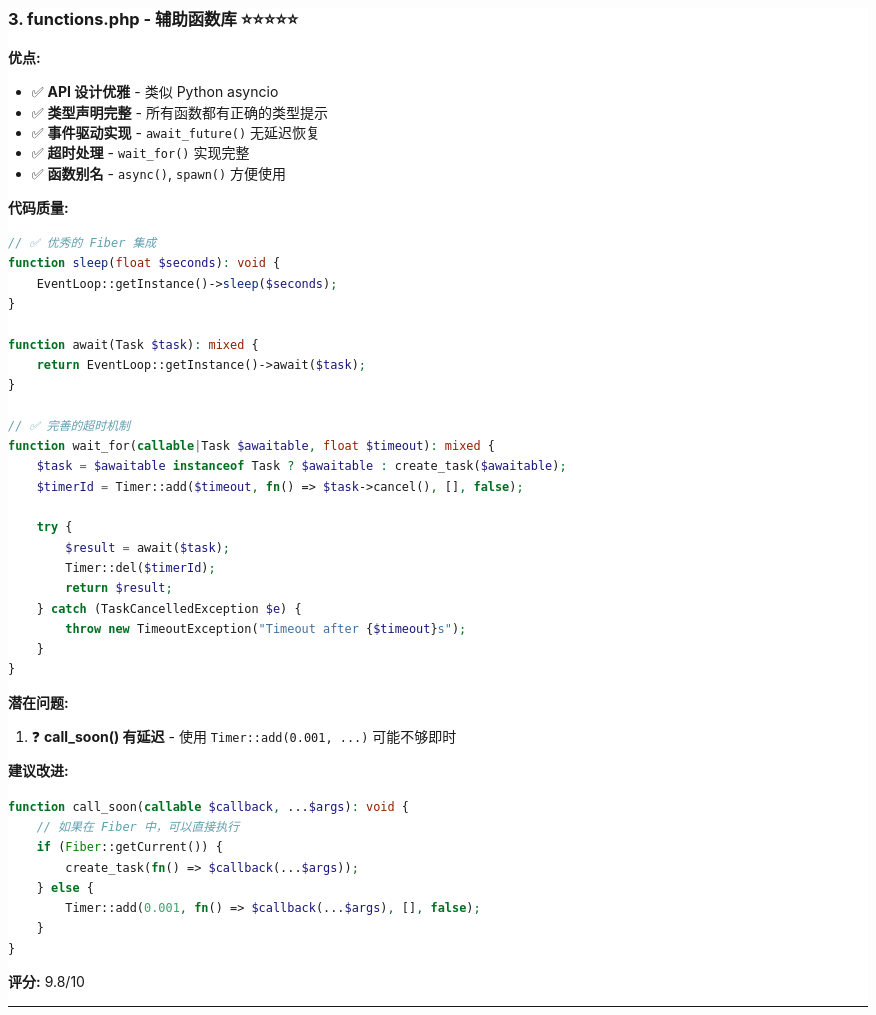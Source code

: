 
### 3. functions.php - 辅助函数库 ⭐⭐⭐⭐⭐

**优点:**
- ✅ **API 设计优雅** - 类似 Python asyncio
- ✅ **类型声明完整** - 所有函数都有正确的类型提示
- ✅ **事件驱动实现** - `await_future()` 无延迟恢复
- ✅ **超时处理** - `wait_for()` 实现完整
- ✅ **函数别名** - `async()`, `spawn()` 方便使用

**代码质量:**
```php
// ✅ 优秀的 Fiber 集成
function sleep(float $seconds): void {
    EventLoop::getInstance()->sleep($seconds);
}

function await(Task $task): mixed {
    return EventLoop::getInstance()->await($task);
}

// ✅ 完善的超时机制
function wait_for(callable|Task $awaitable, float $timeout): mixed {
    $task = $awaitable instanceof Task ? $awaitable : create_task($awaitable);
    $timerId = Timer::add($timeout, fn() => $task->cancel(), [], false);
    
    try {
        $result = await($task);
        Timer::del($timerId);
        return $result;
    } catch (TaskCancelledException $e) {
        throw new TimeoutException("Timeout after {$timeout}s");
    }
}
```

**潜在问题:**
1. ❓ **call_soon() 有延迟** - 使用 `Timer::add(0.001, ...)` 可能不够即时

**建议改进:**
```php
function call_soon(callable $callback, ...$args): void {
    // 如果在 Fiber 中，可以直接执行
    if (Fiber::getCurrent()) {
        create_task(fn() => $callback(...$args));
    } else {
        Timer::add(0.001, fn() => $callback(...$args), [], false);
    }
}
```

**评分:** 9.8/10

---
